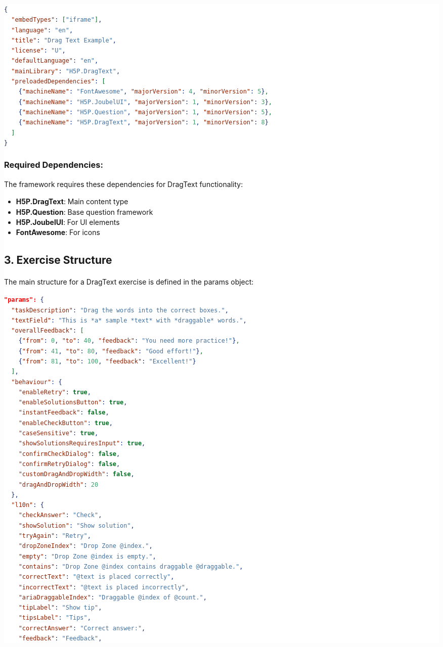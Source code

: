 ```json
{
  "embedTypes": ["iframe"],
  "language": "en",
  "title": "Drag Text Example",
  "license": "U",
  "defaultLanguage": "en",
  "mainLibrary": "H5P.DragText",
  "preloadedDependencies": [
    {"machineName": "FontAwesome", "majorVersion": 4, "minorVersion": 5},
    {"machineName": "H5P.JoubelUI", "majorVersion": 1, "minorVersion": 3},
    {"machineName": "H5P.Question", "majorVersion": 1, "minorVersion": 5},
    {"machineName": "H5P.DragText", "majorVersion": 1, "minorVersion": 8}
  ]
}
```

### Required Dependencies:

The framework requires these dependencies for DragText functionality:

- **H5P.DragText**: Main content type
- **H5P.Question**: Base question framework
- **H5P.JoubelUI**: For UI elements
- **FontAwesome**: For icons

## 3. Exercise Structure

The main structure for a DragText exercise is defined in the params object:

```json
"params": {
  "taskDescription": "Drag the words into the correct boxes.",
  "textField": "This is *a* sample *text* with *draggable* words.",
  "overallFeedback": [
    {"from": 0, "to": 40, "feedback": "You need more practice!"},
    {"from": 41, "to": 80, "feedback": "Good effort!"},
    {"from": 81, "to": 100, "feedback": "Excellent!"}
  ],
  "behaviour": {
    "enableRetry": true,
    "enableSolutionsButton": true,
    "instantFeedback": false,
    "enableCheckButton": true,
    "caseSensitive": true,
    "showSolutionsRequiresInput": true,
    "confirmCheckDialog": false,
    "confirmRetryDialog": false,
    "customDragAndDropWidth": false,
    "dragAndDropWidth": 20
  },
  "l10n": {
    "checkAnswer": "Check",
    "showSolution": "Show solution",
    "tryAgain": "Retry",
    "dropZoneIndex": "Drop Zone @index.",
    "empty": "Drop Zone @index is empty.",
    "contains": "Drop Zone @index contains draggable @draggable.",
    "correctText": "@text is placed correctly",
    "incorrectText": "@text is placed incorrectly",
    "ariaDraggableIndex": "Draggable @index of @count.",
    "tipLabel": "Show tip",
    "tipsLabel": "Tips",
    "correctAnswer": "Correct answer:",
    "feedback": "Feedback",
```